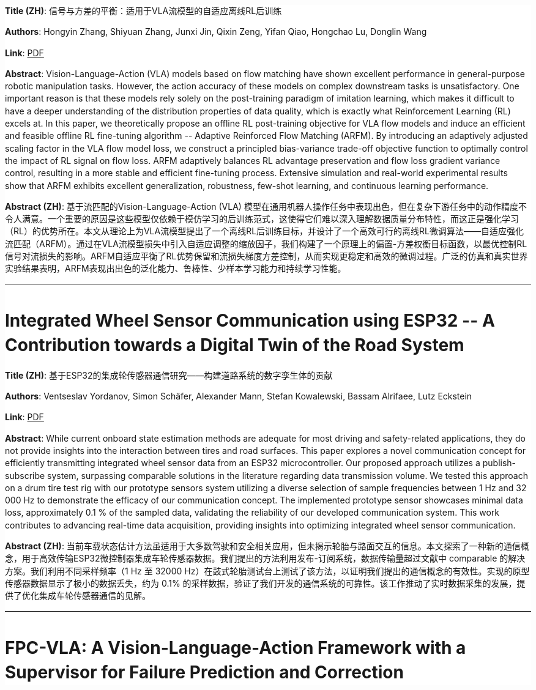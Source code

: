 **Title (ZH)**: 信号与方差的平衡：适用于VLA流模型的自适应离线RL后训练 

**Authors**: Hongyin Zhang, Shiyuan Zhang, Junxi Jin, Qixin Zeng, Yifan Qiao, Hongchao Lu, Donglin Wang  

**Link**: [PDF](https://arxiv.org/pdf/2509.04063)  

**Abstract**: Vision-Language-Action (VLA) models based on flow matching have shown excellent performance in general-purpose robotic manipulation tasks. However, the action accuracy of these models on complex downstream tasks is unsatisfactory. One important reason is that these models rely solely on the post-training paradigm of imitation learning, which makes it difficult to have a deeper understanding of the distribution properties of data quality, which is exactly what Reinforcement Learning (RL) excels at. In this paper, we theoretically propose an offline RL post-training objective for VLA flow models and induce an efficient and feasible offline RL fine-tuning algorithm -- Adaptive Reinforced Flow Matching (ARFM). By introducing an adaptively adjusted scaling factor in the VLA flow model loss, we construct a principled bias-variance trade-off objective function to optimally control the impact of RL signal on flow loss. ARFM adaptively balances RL advantage preservation and flow loss gradient variance control, resulting in a more stable and efficient fine-tuning process. Extensive simulation and real-world experimental results show that ARFM exhibits excellent generalization, robustness, few-shot learning, and continuous learning performance. 

**Abstract (ZH)**: 基于流匹配的Vision-Language-Action (VLA) 模型在通用机器人操作任务中表现出色，但在复杂下游任务中的动作精度不令人满意。一个重要的原因是这些模型仅依赖于模仿学习的后训练范式，这使得它们难以深入理解数据质量分布特性，而这正是强化学习（RL）的优势所在。本文从理论上为VLA流模型提出了一个离线RL后训练目标，并设计了一个高效可行的离线RL微调算法——自适应强化流匹配（ARFM）。通过在VLA流模型损失中引入自适应调整的缩放因子，我们构建了一个原理上的偏置-方差权衡目标函数，以最优控制RL信号对流损失的影响。ARFM自适应平衡了RL优势保留和流损失梯度方差控制，从而实现更稳定和高效的微调过程。广泛的仿真和真实世界实验结果表明，ARFM表现出出色的泛化能力、鲁棒性、少样本学习能力和持续学习性能。 

---
# Integrated Wheel Sensor Communication using ESP32 -- A Contribution towards a Digital Twin of the Road System 

**Title (ZH)**: 基于ESP32的集成轮传感器通信研究——构建道路系统的数字孪生体的贡献 

**Authors**: Ventseslav Yordanov, Simon Schäfer, Alexander Mann, Stefan Kowalewski, Bassam Alrifaee, Lutz Eckstein  

**Link**: [PDF](https://arxiv.org/pdf/2509.04061)  

**Abstract**: While current onboard state estimation methods are adequate for most driving and safety-related applications, they do not provide insights into the interaction between tires and road surfaces. This paper explores a novel communication concept for efficiently transmitting integrated wheel sensor data from an ESP32 microcontroller. Our proposed approach utilizes a publish-subscribe system, surpassing comparable solutions in the literature regarding data transmission volume. We tested this approach on a drum tire test rig with our prototype sensors system utilizing a diverse selection of sample frequencies between 1 Hz and 32 000 Hz to demonstrate the efficacy of our communication concept. The implemented prototype sensor showcases minimal data loss, approximately 0.1 % of the sampled data, validating the reliability of our developed communication system. This work contributes to advancing real-time data acquisition, providing insights into optimizing integrated wheel sensor communication. 

**Abstract (ZH)**: 当前车载状态估计方法虽适用于大多数驾驶和安全相关应用，但未揭示轮胎与路面交互的信息。本文探索了一种新的通信概念，用于高效传输ESP32微控制器集成车轮传感器数据。我们提出的方法利用发布-订阅系统，数据传输量超过文献中 comparable 的解决方案。我们利用不同采样频率（1 Hz 至 32000 Hz）在鼓式轮胎测试台上测试了该方法，以证明我们提出的通信概念的有效性。实现的原型传感器数据显示了极小的数据丢失，约为 0.1% 的采样数据，验证了我们开发的通信系统的可靠性。该工作推动了实时数据采集的发展，提供了优化集成车轮传感器通信的见解。 

---
# FPC-VLA: A Vision-Language-Action Framework with a Supervisor for Failure Prediction and Correction 

